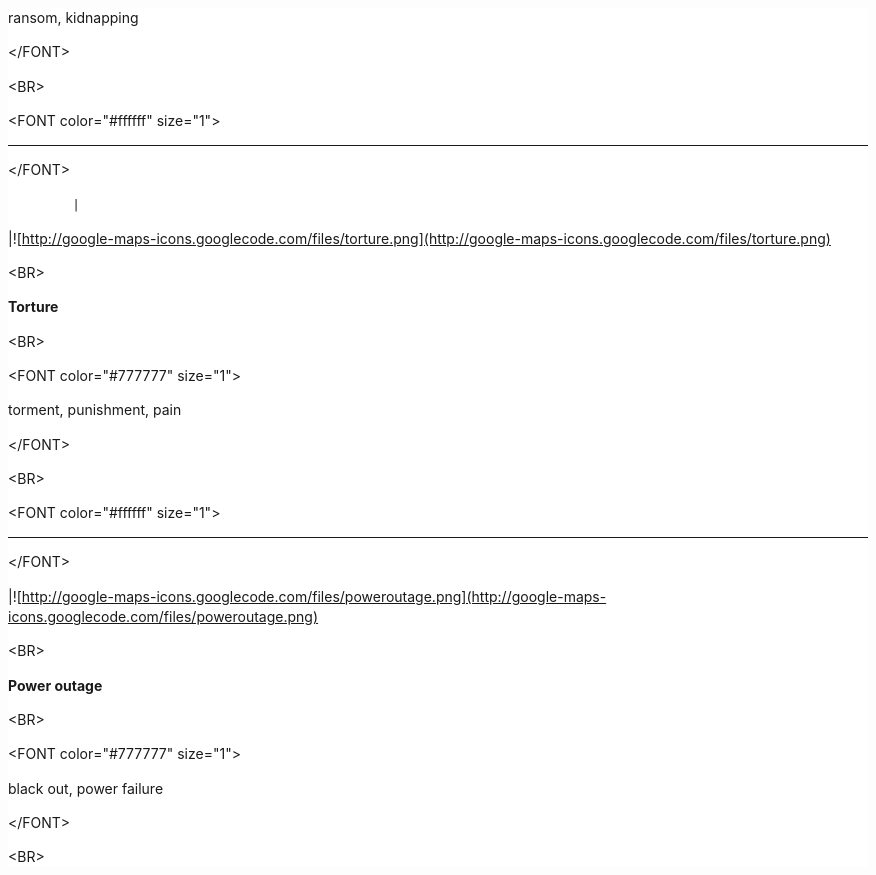 ransom, kidnapping

&lt;/FONT&gt;



&lt;BR&gt;



&lt;FONT color="#ffffff" size="1"&gt;

----------------------------------------

&lt;/FONT&gt;

             |
|![http://google-maps-icons.googlecode.com/files/torture.png](http://google-maps-icons.googlecode.com/files/torture.png) 

&lt;BR&gt;

**Torture**

&lt;BR&gt;



&lt;FONT color="#777777" size="1"&gt;

torment, punishment, pain

&lt;/FONT&gt;



&lt;BR&gt;



&lt;FONT color="#ffffff" size="1"&gt;

----------------------------------------

&lt;/FONT&gt;

|![http://google-maps-icons.googlecode.com/files/poweroutage.png](http://google-maps-icons.googlecode.com/files/poweroutage.png) 

&lt;BR&gt;

**Power outage**

&lt;BR&gt;



&lt;FONT color="#777777" size="1"&gt;

black out, power failure

&lt;/FONT&gt;



&lt;BR&gt;


